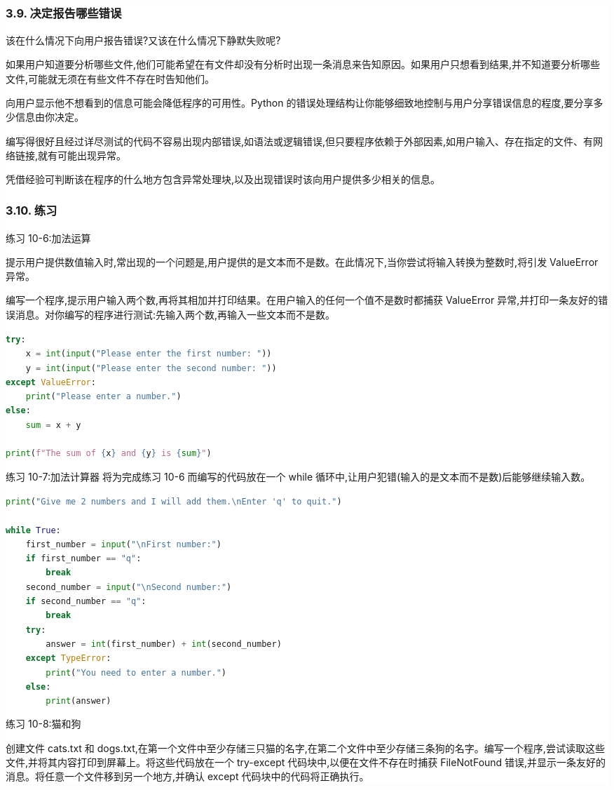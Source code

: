 ### 3.9. 决定报告哪些错误

该在什么情况下向用户报告错误?又该在什么情况下静默失败呢?

如果用户知道要分析哪些文件,他们可能希望在有文件却没有分析时出现一条消息来告知原因。如果用户只想看到结果,并不知道要分析哪些文件,可能就无须在有些文件不存在时告知他们。

向用户显示他不想看到的信息可能会降低程序的可用性。Python 的错误处理结构让你能够细致地控制与用户分享错误信息的程度,要分享多少信息由你决定。

编写得很好且经过详尽测试的代码不容易出现内部错误,如语法或逻辑错误,但只要程序依赖于外部因素,如用户输入、存在指定的文件、有网络链接,就有可能出现异常。

凭借经验可判断该在程序的什么地方包含异常处理块,以及出现错误时该向用户提供多少相关的信息。

### 3.10. 练习

练习 10-6:加法运算

提示用户提供数值输入时,常出现的一个问题是,用户提供的是文本而不是数。在此情况下,当你尝试将输入转换为整数时,将引发 ValueError 异常。

编写一个程序,提示用户输入两个数,再将其相加并打印结果。在用户输入的任何一个值不是数时都捕获 ValueError 异常,并打印一条友好的错误消息。对你编写的程序进行测试:先输入两个数,再输入一些文本而不是数。

```python
try:
    x = int(input("Please enter the first number: "))
    y = int(input("Please enter the second number: "))
except ValueError:
    print("Please enter a number.")
else:
    sum = x + y

print(f"The sum of {x} and {y} is {sum}")
```

练习 10-7:加法计算器 将为完成练习 10-6 而编写的代码放在一个 while 循环中,让用户犯错(输入的是文本而不是数)后能够继续输入数。

```python
print("Give me 2 numbers and I will add them.\nEnter 'q' to quit.")

while True:
    first_number = input("\nFirst number:")
    if first_number == "q":
        break
    second_number = input("\nSecond number:")
    if second_number == "q":
        break
    try:
        answer = int(first_number) + int(second_number)
    except TypeError:
        print("You need to enter a number.")
    else:
        print(answer)
```

练习 10-8:猫和狗

创建文件 cats.txt 和 dogs.txt,在第一个文件中至少存储三只猫的名字,在第二个文件中至少存储三条狗的名字。编写一个程序,尝试读取这些文件,并将其内容打印到屏幕上。将这些代码放在一个 try-except 代码块中,以便在文件不存在时捕获 FileNotFound 错误,并显示一条友好的消息。将任意一个文件移到另一个地方,并确认 except 代码块中的代码将正确执行。
